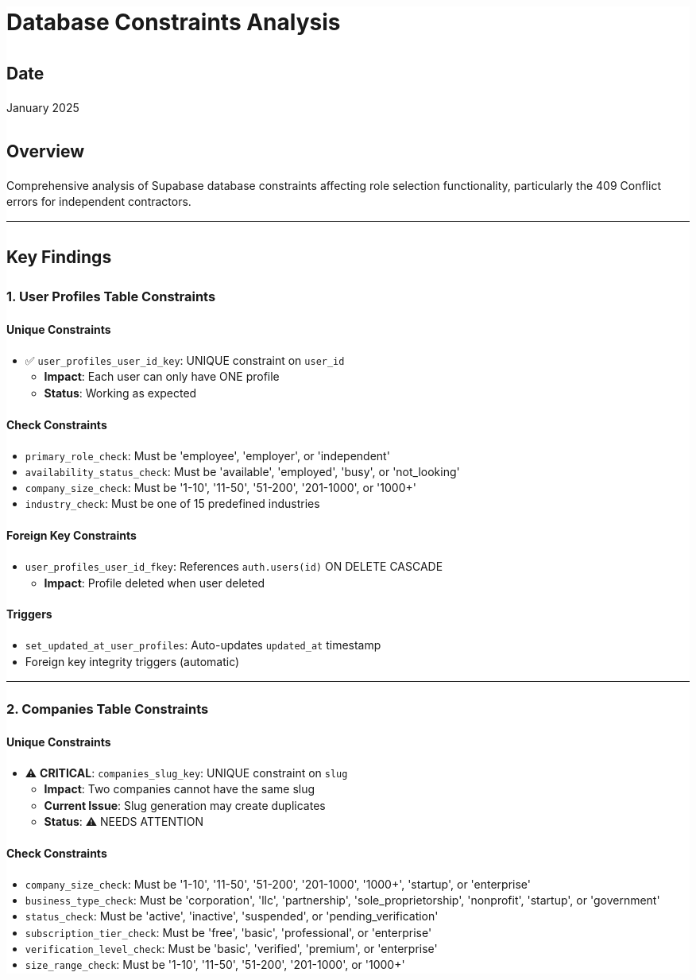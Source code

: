 # Database Constraints Analysis

## Date
January 2025

## Overview
Comprehensive analysis of Supabase database constraints affecting role selection functionality, particularly the 409 Conflict errors for independent contractors.

---

## Key Findings

### 1. User Profiles Table Constraints

#### Unique Constraints
- ✅ `user_profiles_user_id_key`: UNIQUE constraint on `user_id`
  - **Impact**: Each user can only have ONE profile
  - **Status**: Working as expected

#### Check Constraints
- `primary_role_check`: Must be 'employee', 'employer', or 'independent'
- `availability_status_check`: Must be 'available', 'employed', 'busy', or 'not_looking'
- `company_size_check`: Must be '1-10', '11-50', '51-200', '201-1000', or '1000+'
- `industry_check`: Must be one of 15 predefined industries

#### Foreign Key Constraints
- `user_profiles_user_id_fkey`: References `auth.users(id)` ON DELETE CASCADE
  - **Impact**: Profile deleted when user deleted

#### Triggers
- `set_updated_at_user_profiles`: Auto-updates `updated_at` timestamp
- Foreign key integrity triggers (automatic)

---

### 2. Companies Table Constraints

#### Unique Constraints
- ⚠️ **CRITICAL**: `companies_slug_key`: UNIQUE constraint on `slug`
  - **Impact**: Two companies cannot have the same slug
  - **Current Issue**: Slug generation may create duplicates
  - **Status**: ⚠️ NEEDS ATTENTION

#### Check Constraints
- `company_size_check`: Must be '1-10', '11-50', '51-200', '201-1000', '1000+', 'startup', or 'enterprise'
- `business_type_check`: Must be 'corporation', 'llc', 'partnership', 'sole_proprietorship', 'nonprofit', 'startup', or 'government'
- `status_check`: Must be 'active', 'inactive', 'suspended', or 'pending_verification'
- `subscription_tier_check`: Must be 'free', 'basic', 'professional', or 'enterprise'
- `verification_level_check`: Must be 'basic', 'verified', 'premium', or 'enterprise'
- `size_range_check`: Must be '1-10', '11-50', '51-200', '201-1000', or '1000+'
